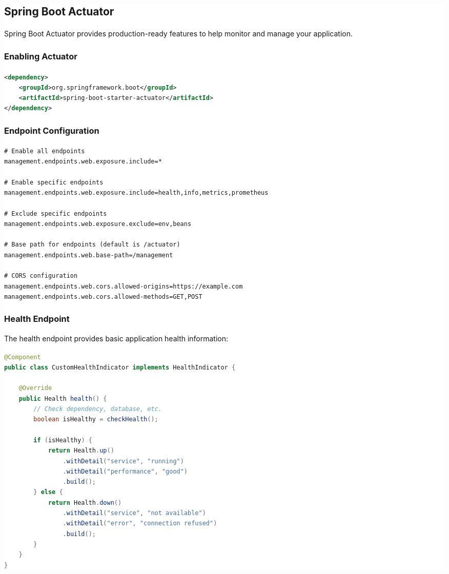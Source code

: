 ## Spring Boot Actuator

Spring Boot Actuator provides production-ready features to help monitor and manage your application.

### Enabling Actuator

```xml
<dependency>
    <groupId>org.springframework.boot</groupId>
    <artifactId>spring-boot-starter-actuator</artifactId>
</dependency>
```

### Endpoint Configuration

```properties
# Enable all endpoints
management.endpoints.web.exposure.include=*

# Enable specific endpoints
management.endpoints.web.exposure.include=health,info,metrics,prometheus

# Exclude specific endpoints
management.endpoints.web.exposure.exclude=env,beans

# Base path for endpoints (default is /actuator)
management.endpoints.web.base-path=/management

# CORS configuration
management.endpoints.web.cors.allowed-origins=https://example.com
management.endpoints.web.cors.allowed-methods=GET,POST
```

### Health Endpoint

The health endpoint provides basic application health information:

```java
@Component
public class CustomHealthIndicator implements HealthIndicator {
    
    @Override
    public Health health() {
        // Check dependency, database, etc.
        boolean isHealthy = checkHealth();
        
        if (isHealthy) {
            return Health.up()
                .withDetail("service", "running")
                .withDetail("performance", "good")
                .build();
        } else {
            return Health.down()
                .withDetail("service", "not available")
                .withDetail("error", "connection refused")
                .build();
        }
    }
}
```
